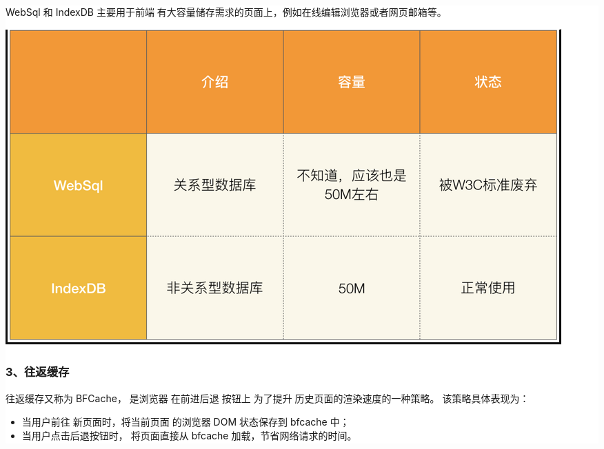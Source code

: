 WebSql 和 IndexDB 主要用于前端 有大容量储存需求的页面上，例如在线编辑浏览器或者网页邮箱等。

![image](../../../2020-2021/images/11.png)

### 3、往返缓存

往返缓存又称为 BFCache， 是浏览器 在前进后退 按钮上 为了提升 历史页面的渲染速度的一种策略。
该策略具体表现为：

- 当用户前往 新页面时，将当前页面 的浏览器 DOM 状态保存到 bfcache 中；
- 当用户点击后退按钮时， 将页面直接从 bfcache 加载，节省网络请求的时间。
